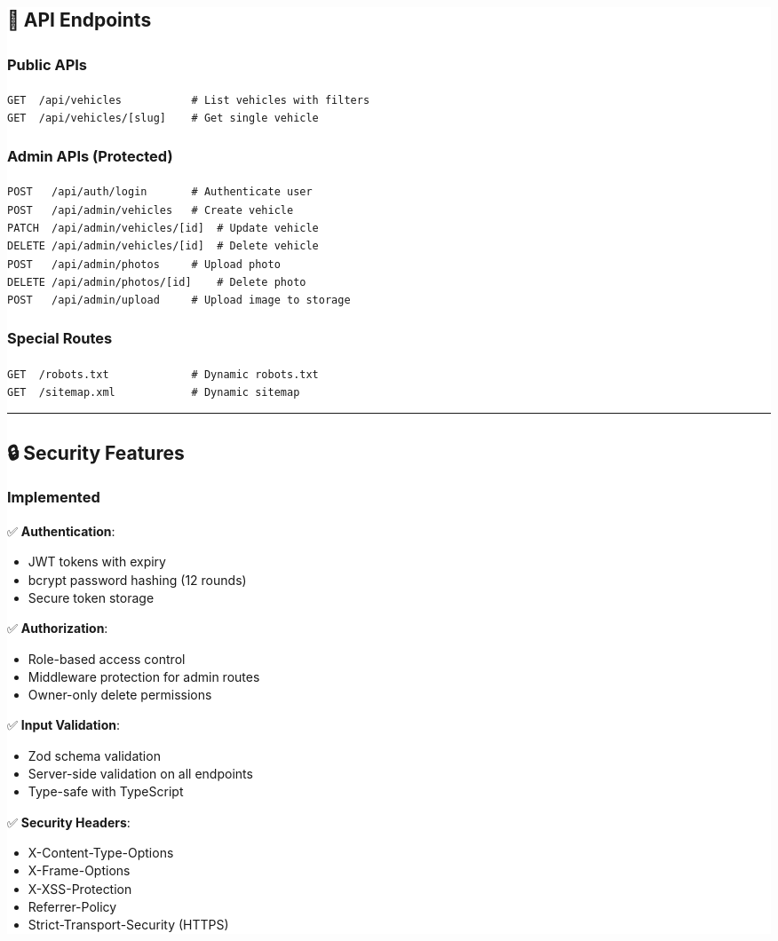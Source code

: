 ## 🔌 API Endpoints

### Public APIs

```
GET  /api/vehicles           # List vehicles with filters
GET  /api/vehicles/[slug]    # Get single vehicle
```

### Admin APIs (Protected)

```
POST   /api/auth/login       # Authenticate user
POST   /api/admin/vehicles   # Create vehicle
PATCH  /api/admin/vehicles/[id]  # Update vehicle
DELETE /api/admin/vehicles/[id]  # Delete vehicle
POST   /api/admin/photos     # Upload photo
DELETE /api/admin/photos/[id]    # Delete photo
POST   /api/admin/upload     # Upload image to storage
```

### Special Routes

```
GET  /robots.txt             # Dynamic robots.txt
GET  /sitemap.xml            # Dynamic sitemap
```

---

## 🔒 Security Features

### Implemented

✅ **Authentication**:
- JWT tokens with expiry
- bcrypt password hashing (12 rounds)
- Secure token storage

✅ **Authorization**:
- Role-based access control
- Middleware protection for admin routes
- Owner-only delete permissions

✅ **Input Validation**:
- Zod schema validation
- Server-side validation on all endpoints
- Type-safe with TypeScript

✅ **Security Headers**:
- X-Content-Type-Options
- X-Frame-Options
- X-XSS-Protection
- Referrer-Policy
- Strict-Transport-Security (HTTPS)
